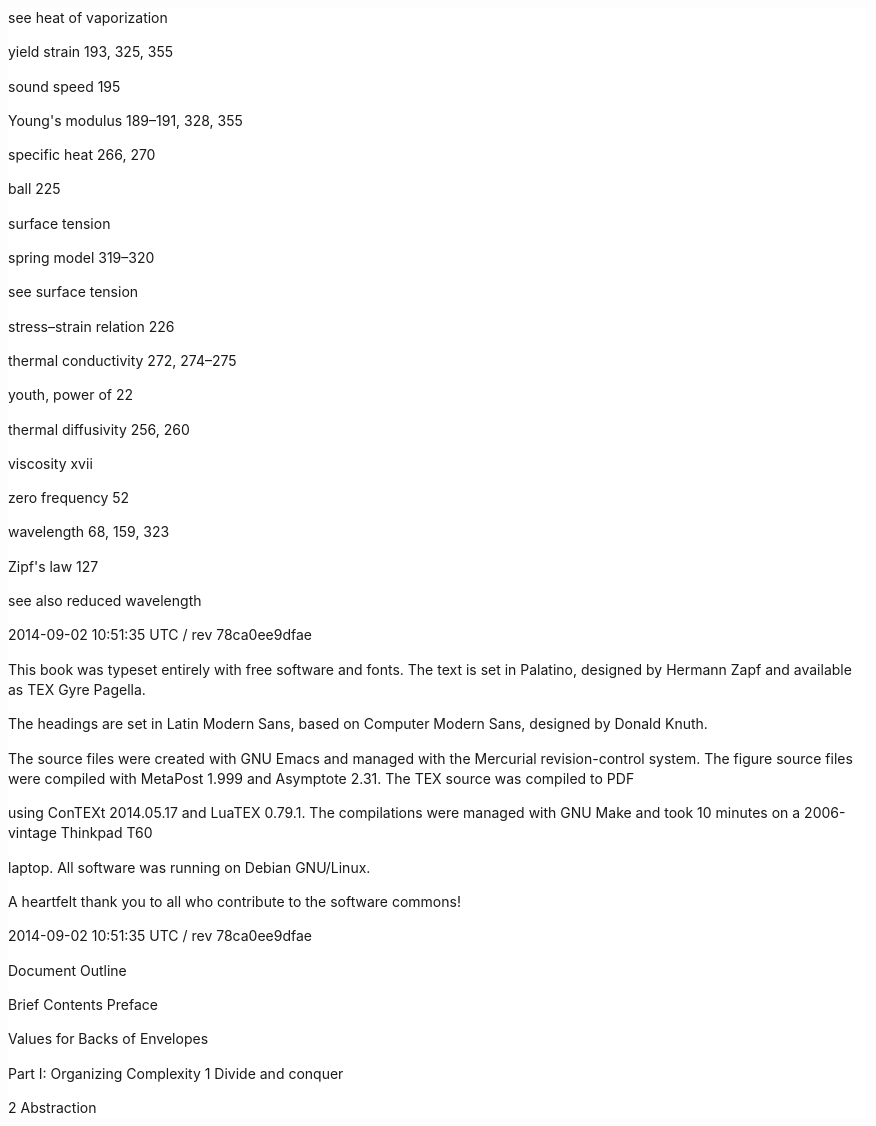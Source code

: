 see heat of vaporization

yield strain 193, 325, 355

sound speed 195

Young's modulus 189–191, 328, 355

specific heat 266, 270

ball 225

surface tension

spring model 319–320

see surface tension

stress–strain relation 226

thermal conductivity 272, 274–275

youth, power of 22

thermal diffusivity 256, 260

viscosity xvii

zero frequency 52

wavelength 68, 159, 323

Zipf's law 127

see also reduced wavelength

2014-09-02 10:51:35 UTC / rev 78ca0ee9dfae

This book was typeset entirely with free software and fonts. The text is set in Palatino, designed by Hermann Zapf and available as TEX Gyre Pagella.

The headings are set in Latin Modern Sans, based on Computer Modern Sans, designed by Donald Knuth.

The source files were created with GNU Emacs and managed with the Mercurial revision-control system. The figure source files were compiled with MetaPost 1.999 and Asymptote 2.31. The TEX source was compiled to PDF

using ConTEXt 2014.05.17 and LuaTEX 0.79.1. The compilations were managed with GNU Make and took 10 minutes on a 2006-vintage Thinkpad T60

laptop. All software was running on Debian GNU/Linux.

A heartfelt thank you to all who contribute to the software commons!

2014-09-02 10:51:35 UTC / rev 78ca0ee9dfae

Document Outline

Brief Contents Preface

Values for Backs of Envelopes

Part I: Organizing Complexity 1 Divide and conquer

2 Abstraction
